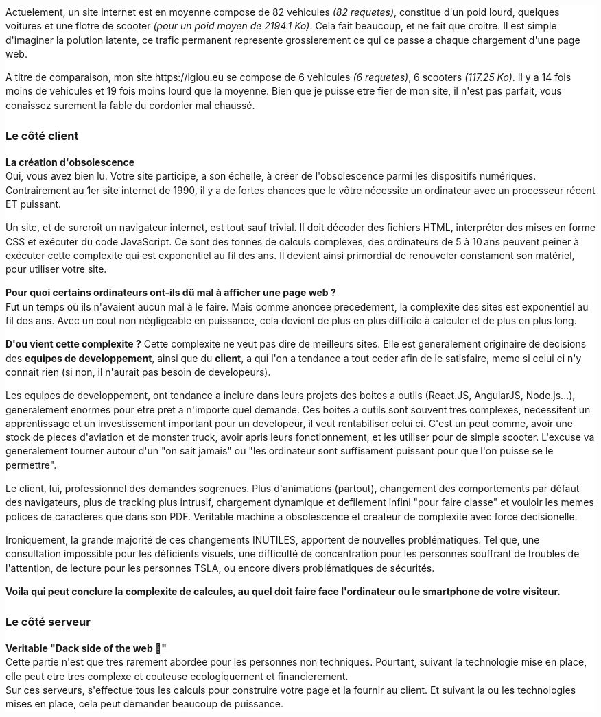 Actuelement, un site internet est en moyenne compose de 82 vehicules _(82 requetes)_, constitue d'un poid lourd, quelques voitures et une flotre de scooter _(pour un poid moyen de 2194.1 Ko)_. Cela fait beaucoup, et ne fait que croitre. Il est simple d'imaginer la polution latente, ce trafic permanent represente grossierement ce qui ce passe a chaque chargement d'une page web.

A titre de comparaison, mon site https://iglou.eu se compose de 6 vehicules _(6 requetes)_, 6 scooters _(117.25 Ko)_. Il y a 14 fois moins de vehicules et 19 fois moins lourd que la moyenne. Bien que je puisse etre fier de mon site, il n'est pas parfait, vous conaissez surement la fable du cordonier mal chaussé.

### Le côté client
**La création d'obsolescence**   
Oui, vous avez bien lu. Votre site participe, a son échelle, à créer de l'obsolescence parmi les dispositifs numériques. Contrairement au [1er site internet de 1990](http://info.cern.ch/hypertext/WWW/TheProject.html), il y a de fortes chances que le vôtre nécessite un ordinateur avec un processeur récent ET puissant. 

Un site, et de surcroît un navigateur internet, est tout sauf trivial. Il doit décoder des fichiers HTML, interpréter des mises en forme CSS et exécuter du code JavaScript. Ce sont des tonnes de calculs complexes, des ordinateurs de 5 à 10 ans peuvent peiner à exécuter cette complexite qui est exponentiel au fil des ans. Il devient ainsi primordial de renouveler constament son matériel, pour utiliser votre site.

**Pour quoi certains ordinateurs ont-ils dû mal à afficher une page web ?**   
Fut un temps où ils n'avaient aucun mal à le faire. Mais comme anoncee precedement, la complexite des sites est exponentiel au fil des ans. Avec un cout non négligeable en puissance, cela devient de plus en plus difficile à calculer et de plus en plus long.

**D'ou vient cette complexite ?**
Cette complexite ne veut pas dire de meilleurs sites. Elle est generalement originaire de decisions des **equipes de developpement**, ainsi que du **client**, a qui l'on a tendance a tout ceder afin de le satisfaire, meme si celui ci n'y connait rien (si non, il n'aurait pas besoin de developeurs).

Les equipes de developpement, ont tendance a inclure dans leurs projets des boites a outils (React.JS, AngularJS, Node.js...), generalement enormes pour etre pret a n'importe quel demande. Ces boites a outils sont souvent tres complexes, necessitent un apprentissage et un investissement important pour un developeur, il veut rentabiliser celui ci. C'est un peut comme, avoir une stock de pieces d'aviation et de monster truck, avoir apris leurs fonctionnement, et les utiliser pour de simple scooter. L'excuse va generalement tourner autour d'un "on sait jamais" ou "les ordinateur sont suffisament puissant pour que l'on puisse se le permettre".

Le client, lui, professionnel des demandes sogrenues. Plus d'animations (partout), changement des comportements par défaut des navigateurs, plus de tracking plus intrusif, chargement dynamique et defilement infini "pour faire classe" et vouloir les memes polices de caractères que dans son PDF. Veritable machine a obsolescence et createur de complexite avec force decisionelle.

Ironiquement, la grande majorité de ces changements INUTILES, apportent de nouvelles problématiques. Tel que, une consultation impossible pour les déficients visuels, une difficulté de concentration pour les personnes souffrant de troubles de l'attention, de lecture pour les personnes TSLA, ou encore divers problématiques de sécurités.

**Voila qui peut conclure la complexite de calcules, au quel doit faire face l'ordinateur ou le smartphone de votre visiteur.**

### Le côté serveur
**Veritable "Dack side of the web 🎵"**   
Cette partie n'est que tres rarement abordee pour les personnes non techniques. Pourtant, suivant la technologie mise en place, elle peut etre tres complexe et couteuse ecologiquement et financierement.   
Sur ces serveurs, s'effectue tous les calculs pour construire votre page et la fournir au client. Et suivant la ou les technologies mises en place, cela peut demander beaucoup de puissance.
